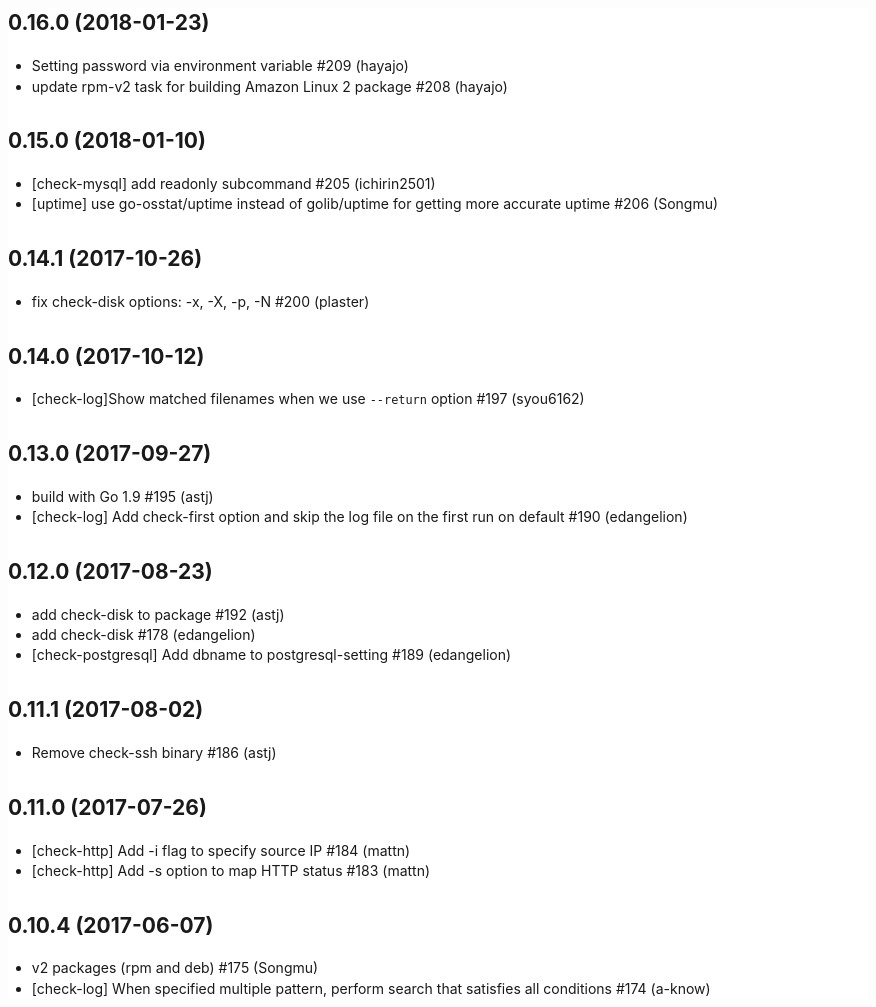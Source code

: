 ## 0.16.0 (2018-01-23)

* Setting password via environment variable #209 (hayajo)
* update rpm-v2 task for building Amazon Linux 2 package #208 (hayajo)


## 0.15.0 (2018-01-10)

* [check-mysql] add readonly subcommand #205 (ichirin2501)
* [uptime] use go-osstat/uptime instead of golib/uptime for getting more accurate uptime #206 (Songmu)


## 0.14.1 (2017-10-26)

* fix check-disk options: -x, -X, -p, -N #200 (plaster)


## 0.14.0 (2017-10-12)

* [check-log]Show matched filenames when we use `--return` option #197 (syou6162)


## 0.13.0 (2017-09-27)

* build with Go 1.9 #195 (astj)
* [check-log] Add check-first option and skip the log file on the first run on default #190 (edangelion)


## 0.12.0 (2017-08-23)

* add check-disk to package #192 (astj)
* add check-disk #178 (edangelion)
* [check-postgresql] Add dbname to postgresql-setting #189 (edangelion)


## 0.11.1 (2017-08-02)

* Remove check-ssh binary #186 (astj)


## 0.11.0 (2017-07-26)

* [check-http] Add -i flag to specify source IP #184 (mattn)
* [check-http] Add -s option to map HTTP status #183 (mattn)


## 0.10.4 (2017-06-07)

* v2 packages (rpm and deb) #175 (Songmu)
* [check-log]  When specified multiple pattern, perform search that satisfies all conditions #174 (a-know)
